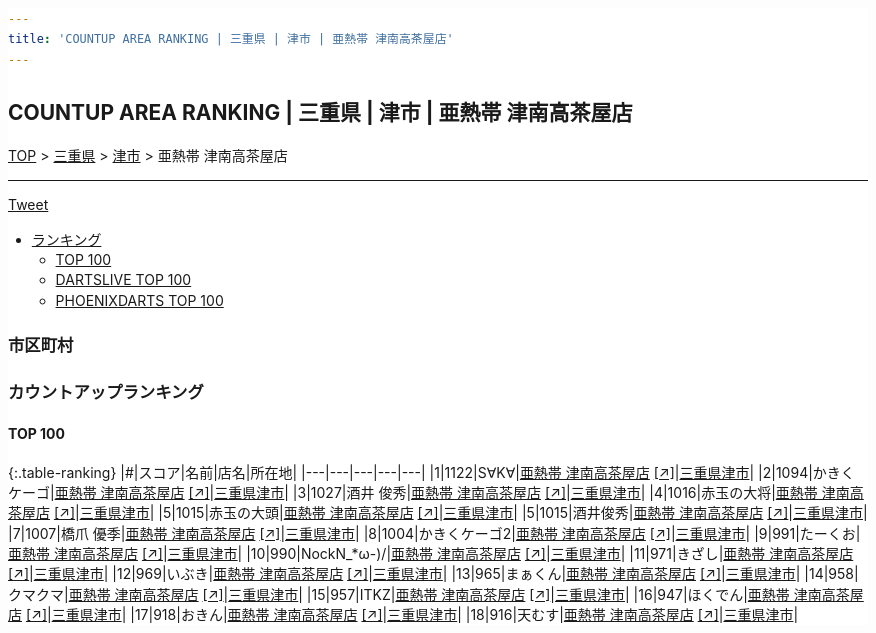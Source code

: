```yaml
---
title: 'COUNTUP AREA RANKING | 三重県 | 津市 | 亜熱帯 津南高茶屋店'
---
```

## COUNTUP AREA RANKING | 三重県 | 津市 | 亜熱帯 津南高茶屋店

[TOP](/darts/rank/) > [三重県](/darts/rank/三重県/) > [津市](/darts/rank/三重県/津市/) > 亜熱帯 津南高茶屋店

___

<a href="https://twitter.com/share?ref_src=twsrc%5Etfw" data-text="COUNTUP AREA RANKING | 三重県津市亜熱帯 津南高茶屋店" class="twitter-share-button" data-hashtags="DARTSLIVE,PHOENIXDARTS,darts,ダーツ" data-show-count="false">Tweet</a>

* [ランキング](#カウントアップランキング)
    * [TOP 100](#top-100)
    * [DARTSLIVE TOP 100](#dartslive-top-100)
    * [PHOENIXDARTS TOP 100](#phoenixdarts-top-100)

### 市区町村

<ul>

</ul>

### カウントアップランキング

#### TOP 100



{:.table-ranking}
|#|スコア|名前|店名|所在地|
|---|---|---|---|---|
|1|1122|<span class="rank-name-dl">S∀K∀</span>|<a href="/darts/rank/shops/b264eb9f32290d82f454cb89828a1cfe.html">亜熱帯 津南高茶屋店</a> <a href="https://search.dartslive.com/jp/shop/b264eb9f32290d82f454cb89828a1cfe">[↗]</a>|<a href="/darts/rank/三重県/津市">三重県津市</a>|
|2|1094|<span class="rank-name-dl">かきくケーゴ</span>|<a href="/darts/rank/shops/b264eb9f32290d82f454cb89828a1cfe.html">亜熱帯 津南高茶屋店</a> <a href="https://search.dartslive.com/jp/shop/b264eb9f32290d82f454cb89828a1cfe">[↗]</a>|<a href="/darts/rank/三重県/津市">三重県津市</a>|
|3|1027|<span class="rank-name-dl">酒井 俊秀</span>|<a href="/darts/rank/shops/b264eb9f32290d82f454cb89828a1cfe.html">亜熱帯 津南高茶屋店</a> <a href="https://search.dartslive.com/jp/shop/b264eb9f32290d82f454cb89828a1cfe">[↗]</a>|<a href="/darts/rank/三重県/津市">三重県津市</a>|
|4|1016|<span class="rank-name-dl">赤玉の大将</span>|<a href="/darts/rank/shops/b264eb9f32290d82f454cb89828a1cfe.html">亜熱帯 津南高茶屋店</a> <a href="https://search.dartslive.com/jp/shop/b264eb9f32290d82f454cb89828a1cfe">[↗]</a>|<a href="/darts/rank/三重県/津市">三重県津市</a>|
|5|1015|<span class="rank-name-dl">赤玉の大頭</span>|<a href="/darts/rank/shops/b264eb9f32290d82f454cb89828a1cfe.html">亜熱帯 津南高茶屋店</a> <a href="https://search.dartslive.com/jp/shop/b264eb9f32290d82f454cb89828a1cfe">[↗]</a>|<a href="/darts/rank/三重県/津市">三重県津市</a>|
|5|1015|<span class="rank-name-dl">酒井俊秀</span>|<a href="/darts/rank/shops/b264eb9f32290d82f454cb89828a1cfe.html">亜熱帯 津南高茶屋店</a> <a href="https://search.dartslive.com/jp/shop/b264eb9f32290d82f454cb89828a1cfe">[↗]</a>|<a href="/darts/rank/三重県/津市">三重県津市</a>|
|7|1007|<span class="rank-name-pd"><span class="pro-icon-pd"></span>橋爪 優季</span>|<a href="/darts/rank/shops/56683.html">亜熱帯 津南高茶屋店</a> <a href="https://vs.phoenixdarts.com/jp/shop/shopDetailInfo/s_56683?s_seq=56683">[↗]</a>|<a href="/darts/rank/三重県/津市">三重県津市</a>|
|8|1004|<span class="rank-name-dl">かきくケーゴ2</span>|<a href="/darts/rank/shops/b264eb9f32290d82f454cb89828a1cfe.html">亜熱帯 津南高茶屋店</a> <a href="https://search.dartslive.com/jp/shop/b264eb9f32290d82f454cb89828a1cfe">[↗]</a>|<a href="/darts/rank/三重県/津市">三重県津市</a>|
|9|991|<span class="rank-name-pd">たーくお</span>|<a href="/darts/rank/shops/56683.html">亜熱帯 津南高茶屋店</a> <a href="https://vs.phoenixdarts.com/jp/shop/shopDetailInfo/s_56683?s_seq=56683">[↗]</a>|<a href="/darts/rank/三重県/津市">三重県津市</a>|
|10|990|<span class="rank-name-dl">NockN_*ω-)/</span>|<a href="/darts/rank/shops/b264eb9f32290d82f454cb89828a1cfe.html">亜熱帯 津南高茶屋店</a> <a href="https://search.dartslive.com/jp/shop/b264eb9f32290d82f454cb89828a1cfe">[↗]</a>|<a href="/darts/rank/三重県/津市">三重県津市</a>|
|11|971|<span class="rank-name-dl">きざし</span>|<a href="/darts/rank/shops/b264eb9f32290d82f454cb89828a1cfe.html">亜熱帯 津南高茶屋店</a> <a href="https://search.dartslive.com/jp/shop/b264eb9f32290d82f454cb89828a1cfe">[↗]</a>|<a href="/darts/rank/三重県/津市">三重県津市</a>|
|12|969|<span class="rank-name-dl">いぶき</span>|<a href="/darts/rank/shops/b264eb9f32290d82f454cb89828a1cfe.html">亜熱帯 津南高茶屋店</a> <a href="https://search.dartslive.com/jp/shop/b264eb9f32290d82f454cb89828a1cfe">[↗]</a>|<a href="/darts/rank/三重県/津市">三重県津市</a>|
|13|965|<span class="rank-name-dl">まぁくん</span>|<a href="/darts/rank/shops/b264eb9f32290d82f454cb89828a1cfe.html">亜熱帯 津南高茶屋店</a> <a href="https://search.dartslive.com/jp/shop/b264eb9f32290d82f454cb89828a1cfe">[↗]</a>|<a href="/darts/rank/三重県/津市">三重県津市</a>|
|14|958|<span class="rank-name-pd">クマクマ</span>|<a href="/darts/rank/shops/56683.html">亜熱帯 津南高茶屋店</a> <a href="https://vs.phoenixdarts.com/jp/shop/shopDetailInfo/s_56683?s_seq=56683">[↗]</a>|<a href="/darts/rank/三重県/津市">三重県津市</a>|
|15|957|<span class="rank-name-pd">ITKZ</span>|<a href="/darts/rank/shops/56683.html">亜熱帯 津南高茶屋店</a> <a href="https://vs.phoenixdarts.com/jp/shop/shopDetailInfo/s_56683?s_seq=56683">[↗]</a>|<a href="/darts/rank/三重県/津市">三重県津市</a>|
|16|947|<span class="rank-name-dl">ほくでん</span>|<a href="/darts/rank/shops/b264eb9f32290d82f454cb89828a1cfe.html">亜熱帯 津南高茶屋店</a> <a href="https://search.dartslive.com/jp/shop/b264eb9f32290d82f454cb89828a1cfe">[↗]</a>|<a href="/darts/rank/三重県/津市">三重県津市</a>|
|17|918|<span class="rank-name-pd">おきん</span>|<a href="/darts/rank/shops/56683.html">亜熱帯 津南高茶屋店</a> <a href="https://vs.phoenixdarts.com/jp/shop/shopDetailInfo/s_56683?s_seq=56683">[↗]</a>|<a href="/darts/rank/三重県/津市">三重県津市</a>|
|18|916|<span class="rank-name-dl">天むす</span>|<a href="/darts/rank/shops/b264eb9f32290d82f454cb89828a1cfe.html">亜熱帯 津南高茶屋店</a> <a href="https://search.dartslive.com/jp/shop/b264eb9f32290d82f454cb89828a1cfe">[↗]</a>|<a href="/darts/rank/三重県/津市">三重県津市</a>|